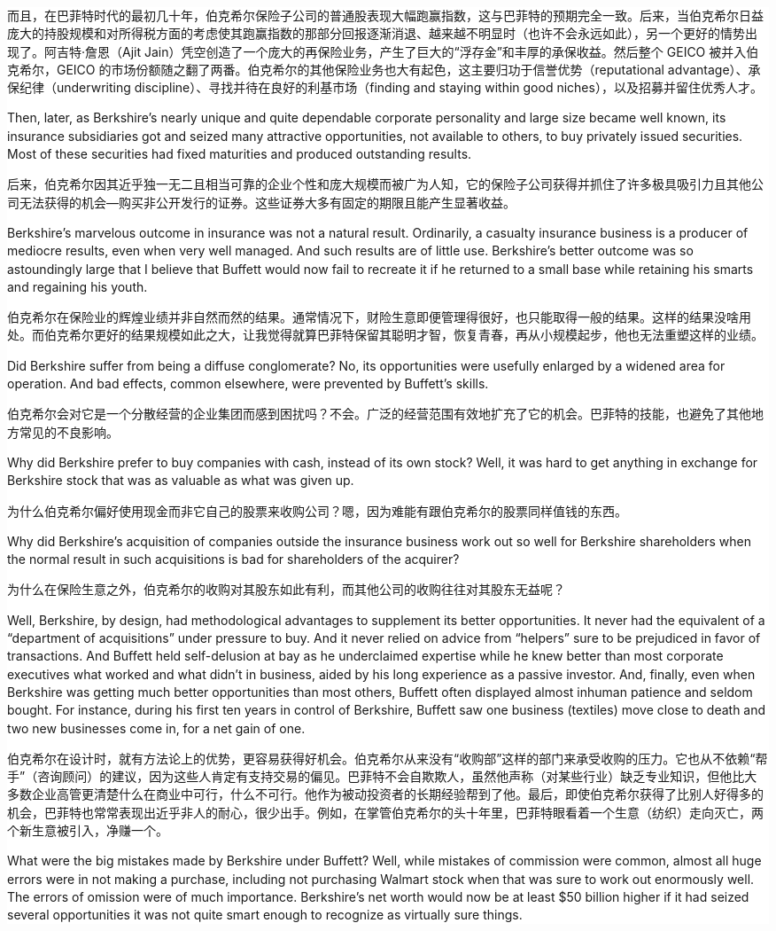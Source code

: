 而且，在巴菲特时代的最初几十年，伯克希尔保险子公司的普通股表现大幅跑赢指数，这与巴菲特的预期完全一致。后来，当伯克希尔日益庞大的持股规模和对所得税方面的考虑使其跑赢指数的那部分回报逐渐消退、越来越不明显时（也许不会永远如此），另一个更好的情势出现了。阿吉特·詹恩（Ajit Jain）凭空创造了一个庞大的再保险业务，产生了巨大的“浮存金”和丰厚的承保收益。然后整个 GEICO 被并入伯克希尔，GEICO 的市场份额随之翻了两番。伯克希尔的其他保险业务也大有起色，这主要归功于信誉优势（reputational advantage）、承保纪律（underwriting discipline）、寻找并待在良好的利基市场（finding and staying within good niches），以及招募并留住优秀人才。

Then, later, as Berkshire’s nearly unique and quite dependable corporate personality and large size became well known, its insurance subsidiaries got and seized many attractive opportunities, not available to others, to buy privately issued securities. Most of these securities had fixed maturities and produced outstanding results.

后来，伯克希尔因其近乎独一无二且相当可靠的企业个性和庞大规模而被广为人知，它的保险子公司获得并抓住了许多极具吸引力且其他公司无法获得的机会—购买非公开发行的证券。这些证券大多有固定的期限且能产生显著收益。

Berkshire’s marvelous outcome in insurance was not a natural result. Ordinarily, a casualty insurance business is a producer of mediocre results, even when very well managed. And such results are of little use. Berkshire’s better outcome was so astoundingly large that I believe that Buffett would now fail to recreate it if he returned to a small base while retaining his smarts and regaining his youth.

伯克希尔在保险业的辉煌业绩并非自然而然的结果。通常情况下，财险生意即便管理得很好，也只能取得一般的结果。这样的结果没啥用处。而伯克希尔更好的结果规模如此之大，让我觉得就算巴菲特保留其聪明才智，恢复青春，再从小规模起步，他也无法重塑这样的业绩。

Did Berkshire suffer from being a diffuse conglomerate? No, its opportunities were usefully enlarged by a widened area for operation. And bad effects, common elsewhere, were prevented by Buffett’s skills.

伯克希尔会对它是一个分散经营的企业集团而感到困扰吗？不会。广泛的经营范围有效地扩充了它的机会。巴菲特的技能，也避免了其他地方常见的不良影响。

Why did Berkshire prefer to buy companies with cash, instead of its own stock? Well, it was hard to get anything in exchange for Berkshire stock that was as valuable as what was given up.

为什么伯克希尔偏好使用现金而非它自己的股票来收购公司？嗯，因为难能有跟伯克希尔的股票同样值钱的东西。

Why did Berkshire’s acquisition of companies outside the insurance business work out so well for Berkshire shareholders when the normal result in such acquisitions is bad for shareholders of the acquirer?

为什么在保险生意之外，伯克希尔的收购对其股东如此有利，而其他公司的收购往往对其股东无益呢？

Well, Berkshire, by design, had methodological advantages to supplement its better opportunities. It never had the equivalent of a “department of acquisitions” under pressure to buy. And it never relied on advice from “helpers” sure to be prejudiced in favor of transactions. And Buffett held self-delusion at bay as he underclaimed expertise while he knew better than most corporate executives what worked and what didn’t in business, aided by his long experience as a passive investor. And, finally, even when Berkshire was getting much better opportunities than most others, Buffett often displayed almost inhuman patience and seldom bought. For instance, during his first ten years in control of Berkshire, Buffett saw one business (textiles) move close to death and two new businesses come in, for a net gain of one.

伯克希尔在设计时，就有方法论上的优势，更容易获得好机会。伯克希尔从来没有“收购部”这样的部门来承受收购的压力。它也从不依赖“帮手”（咨询顾问）的建议，因为这些人肯定有支持交易的偏见。巴菲特不会自欺欺人，虽然他声称（对某些行业）缺乏专业知识，但他比大多数企业高管更清楚什么在商业中可行，什么不可行。他作为被动投资者的长期经验帮到了他。最后，即使伯克希尔获得了比别人好得多的机会，巴菲特也常常表现出近乎非人的耐心，很少出手。例如，在掌管伯克希尔的头十年里，巴菲特眼看着一个生意（纺织）走向灭亡，两个新生意被引入，净赚一个。

What were the big mistakes made by Berkshire under Buffett? Well, while mistakes of commission were common, almost all huge errors were in not making a purchase, including not purchasing Walmart stock when that was sure to work out enormously well. The errors of omission were of much importance. Berkshire’s net worth would now be at least $50 billion higher if it had seized several opportunities it was not quite smart enough to recognize as virtually sure things.
